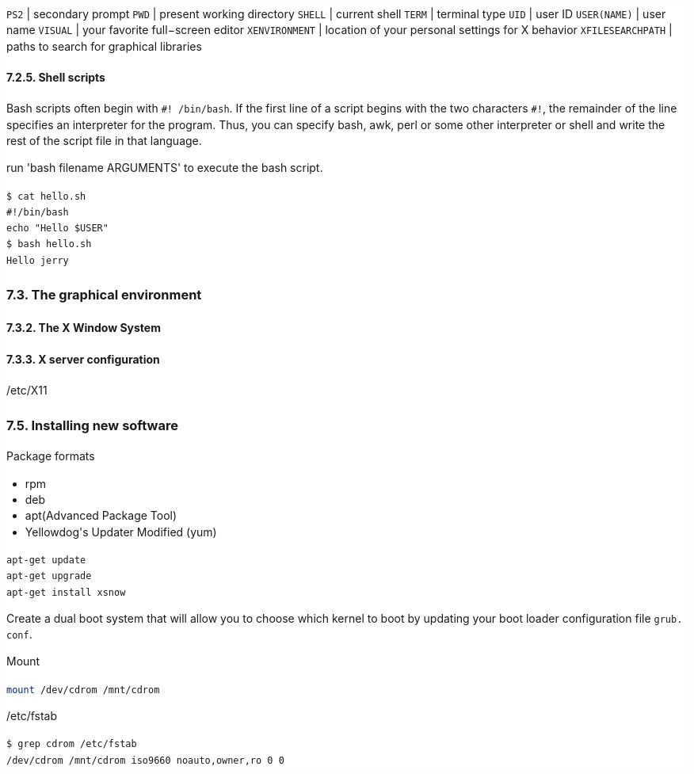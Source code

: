 `PS2`             | secondary prompt
`PWD`             | present working directory
`SHELL`           | current shell
`TERM`            | terminal type
`UID`             | user ID
`USER(NAME)`      | user name
`VISUAL`          | your favorite full−screen editor
`XENVIRONMENT`    | location of your personal settings for X behavior
`XFILESEARCHPATH` | paths to search for graphical libraries

#### 7.2.5. Shell scripts
Bash scripts often begin with `#! /bin/bash`. If the first line of a script begins with the two characters `#!`, the remainder of the line specifies an interpreter for the program. Thus, you can specify bash, awk, perl or some other interpreter or shell and write the rest of the script file in that language.

run 'bash filename ARGUMENTS' to execute the bash script.
```raw
$ cat hello.sh
#!/bin/bash
echo "Hello $USER"
$ bash hello.sh
Hello jerry
```
### 7.3. The graphical environment
#### 7.3.2. The X Window System
#### 7.3.3. X server configuration
/etc/X11
### 7.5. Installing new software
Package formats
* rpm
* deb
* apt(Advanced Package Tool)
* Yellowdog's Updater Modified (yum)

```sh
apt-get update
apt-get upgrade
apt-get install xsnow
```

Create a dual boot system that will allow you to choose which kernel to boot by updating your boot loader configuration file `grub.conf`.

Mount
```sh
mount /dev/cdrom /mnt/cdrom
```

/etc/fstab
```sh
$ grep cdrom /etc/fstab
/dev/cdrom /mnt/cdrom iso9660 noauto,owner,ro 0 0
```
